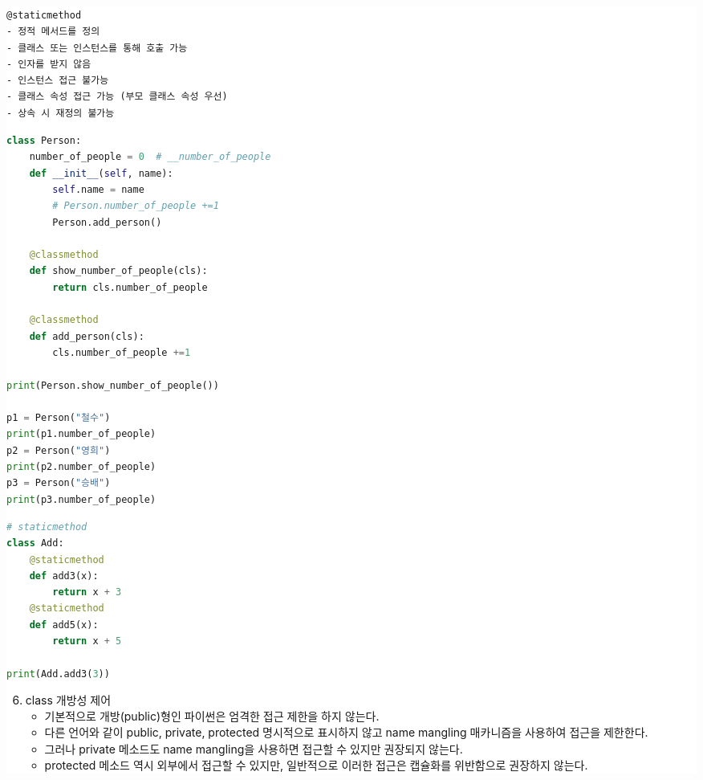 	@staticmethod
	- 정적 메서드를 정의
	- 클래스 또는 인스턴스를 통해 호출 가능
	- 인자를 받지 않음
	- 인스턴스 접근 불가능
	- 클래스 속성 접근 가능 (부모 클래스 속성 우선)
	- 상속 시 재정의 불가능

```python
class Person:
    number_of_people = 0  # __number_of_people
    def __init__(self, name):
        self.name = name
        # Person.number_of_people +=1
        Person.add_person()
        
    @classmethod
    def show_number_of_people(cls):
        return cls.number_of_people

    @classmethod
    def add_person(cls):
        cls.number_of_people +=1

print(Person.show_number_of_people())

p1 = Person("철수")
print(p1.number_of_people)
p2 = Person("영희")
print(p2.number_of_people)
p3 = Person("승배")
print(p3.number_of_people)
```

```python
# staticmethod
class Add:
    @staticmethod
    def add3(x):
        return x + 3
    @staticmethod
    def add5(x):
        return x + 5

print(Add.add3(3))
```


6) class 개방성 제어
	- 기본적으로 개방(public)형인 파이썬은 엄격한 접근 제한을 하지 않는다.
	- 다른 언어와 같이 public, private, protected 명시적으로 표시하지 않고 name mangling 매카니즘을 사용하여 접근을 제한한다.
	- 그러나 private 메소드도 name mangling을 사용하면 접근할 수 있지만 권장되지 않는다.
	- protected 메소드 역시 외부에서 접근할 수 있지만, 일반적으로 이러한 접근은 캡슐화를 위반함으로 권장하지 않는다. 
